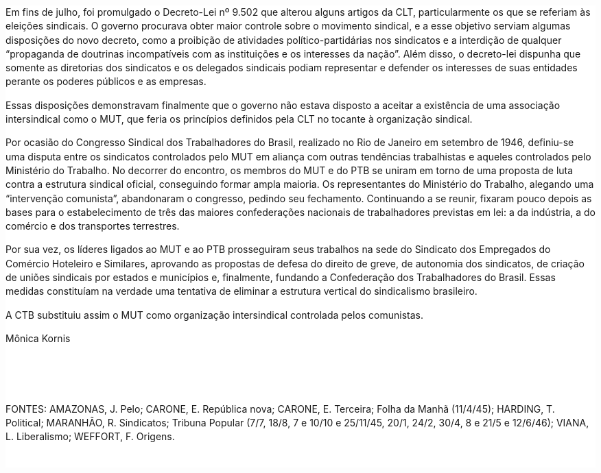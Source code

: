 Em fins de julho, foi promulgado o Decreto-Lei nº 9.502 que alterou
alguns artigos da CLT, particularmente os que se referiam às eleições
sindicais. O governo procurava obter maior controle sobre o movimento
sindical, e a esse objetivo serviam algumas disposições do novo decreto,
como a proibição de atividades político-partidárias nos sindicatos e a
interdição de qualquer “propaganda de doutrinas incompatíveis com as
instituições e os interesses da nação”. Além disso, o decreto-lei
dispunha que somente as diretorias dos sindicatos e os delegados
sindicais podiam representar e defender os interesses de suas entidades
perante os poderes públicos e as empresas.

Essas disposições demonstravam finalmente que o governo não estava
disposto a aceitar a existência de uma associação intersindical como o
MUT, que feria os princípios definidos pela CLT no tocante à organização
sindical.

Por ocasião do Congresso Sindical dos Trabalhadores do Brasil, realizado
no Rio de Janeiro em setembro de 1946, definiu-se uma disputa entre os
sindicatos controlados pelo MUT em aliança com outras tendências
trabalhistas e aqueles controlados pelo Ministério do Trabalho. No
decorrer do encontro, os membros do MUT e do PTB se uniram em torno de
uma proposta de luta contra a estrutura sindical oficial, conseguindo
formar ampla maioria. Os representantes do Ministério do Trabalho,
alegando uma “intervenção comunista”, abandonaram o congresso, pedindo
seu fechamento. Continuando a se reunir, fixaram pouco depois as bases
para o estabelecimento de três das maiores confederações nacionais de
trabalhadores previstas em lei: a da indústria, a do comércio e dos
transportes terrestres.

Por sua vez, os líderes ligados ao MUT e ao PTB prosseguiram seus
trabalhos na sede do Sindicato dos Empregados do Comércio Hoteleiro e
Similares, aprovando as propostas de defesa do direito de greve, de
autonomia dos sindicatos, de criação de uniões sindicais por estados e
municípios e, finalmente, fundando a Confederação dos Trabalhadores do
Brasil. Essas medidas constituíam na verdade uma tentativa de eliminar a
estrutura vertical do sindicalismo brasileiro.

A CTB substituiu assim o MUT como organização intersindical controlada
pelos comunistas.

Mônica Kornis

 

 

FONTES: AMAZONAS, J. Pelo; CARONE, E. República nova; CARONE, E.
Terceira; Folha da Manhã (11/4/45); HARDING, T. Political; MARANHÃO, R.
Sindicatos; Tribuna Popular (7/7, 18/8, 7 e 10/10 e 25/11/45, 20/1,
24/2, 30/4, 8 e 21/5 e 12/6/46); VIANA, L. Liberalismo; WEFFORT, F.
Origens.

 
